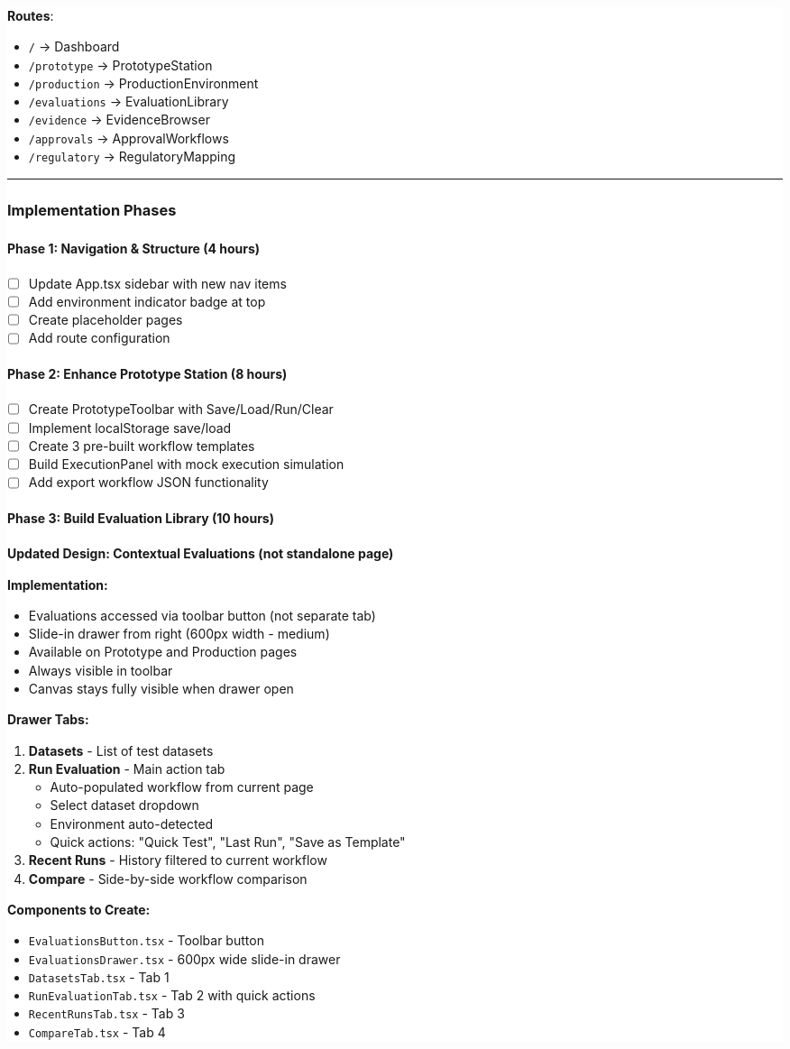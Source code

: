 **Routes**:
- `/` → Dashboard
- `/prototype` → PrototypeStation
- `/production` → ProductionEnvironment
- `/evaluations` → EvaluationLibrary
- `/evidence` → EvidenceBrowser
- `/approvals` → ApprovalWorkflows
- `/regulatory` → RegulatoryMapping

---

### Implementation Phases

#### Phase 1: Navigation & Structure (4 hours)
- [ ] Update App.tsx sidebar with new nav items
- [ ] Add environment indicator badge at top
- [ ] Create placeholder pages
- [ ] Add route configuration

#### Phase 2: Enhance Prototype Station (8 hours)
- [ ] Create PrototypeToolbar with Save/Load/Run/Clear
- [ ] Implement localStorage save/load
- [ ] Create 3 pre-built workflow templates
- [ ] Build ExecutionPanel with mock execution simulation
- [ ] Add export workflow JSON functionality

#### Phase 3: Build Evaluation Library (10 hours)

**Updated Design: Contextual Evaluations (not standalone page)**

**Implementation:**
- Evaluations accessed via toolbar button (not separate tab)
- Slide-in drawer from right (600px width - medium)
- Available on Prototype and Production pages
- Always visible in toolbar
- Canvas stays fully visible when drawer open

**Drawer Tabs:**
1. **Datasets** - List of test datasets
2. **Run Evaluation** - Main action tab
   - Auto-populated workflow from current page
   - Select dataset dropdown
   - Environment auto-detected
   - Quick actions: "Quick Test", "Last Run", "Save as Template"
3. **Recent Runs** - History filtered to current workflow
4. **Compare** - Side-by-side workflow comparison

**Components to Create:**
- `EvaluationsButton.tsx` - Toolbar button
- `EvaluationsDrawer.tsx` - 600px wide slide-in drawer
- `DatasetsTab.tsx` - Tab 1
- `RunEvaluationTab.tsx` - Tab 2 with quick actions
- `RecentRunsTab.tsx` - Tab 3
- `CompareTab.tsx` - Tab 4
